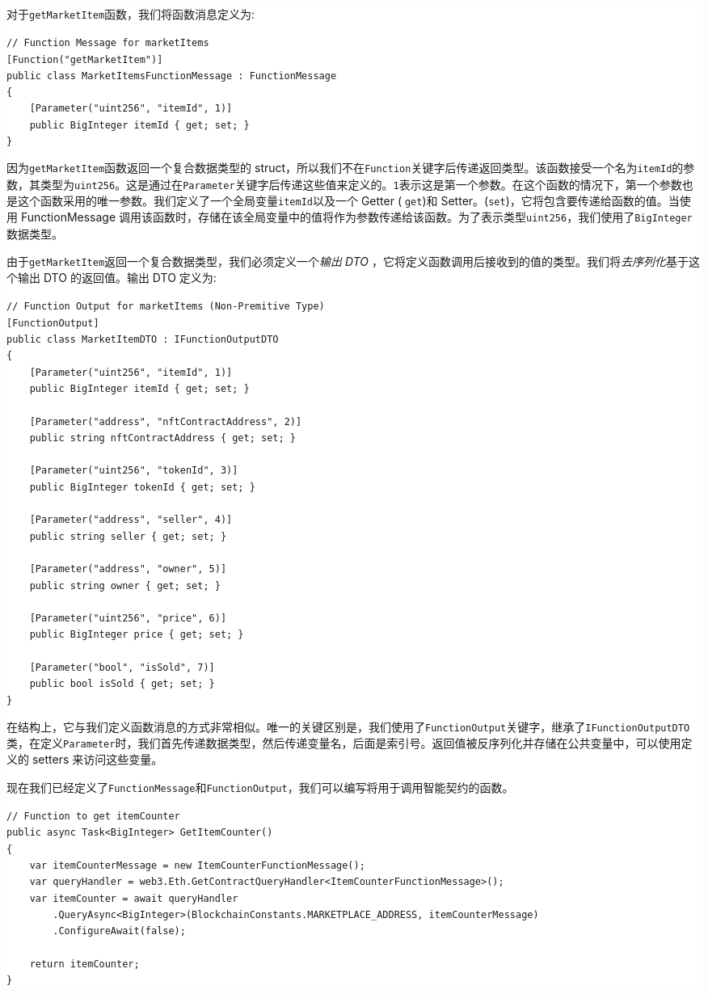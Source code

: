 对于`getMarketItem`函数，我们将函数消息定义为:

```
// Function Message for marketItems
[Function("getMarketItem")]
public class MarketItemsFunctionMessage : FunctionMessage
{
    [Parameter("uint256", "itemId", 1)]
    public BigInteger itemId { get; set; }
}
```

因为`getMarketItem`函数返回一个复合数据类型的 struct，所以我们不在`Function`关键字后传递返回类型。该函数接受一个名为`itemId`的参数，其类型为`uint256`。这是通过在`Parameter`关键字后传递这些值来定义的。`1`表示这是第一个参数。在这个函数的情况下，第一个参数也是这个函数采用的唯一参数。我们定义了一个全局变量`itemId`以及一个 Getter ( `get`)和 Setter。(`set`)，它将包含要传递给函数的值。当使用 FunctionMessage 调用该函数时，存储在该全局变量中的值将作为参数传递给该函数。为了表示类型`uint256`，我们使用了`BigInteger`数据类型。

由于`getMarketItem`返回一个复合数据类型，我们必须定义一个*输出 DTO* ，它将定义函数调用后接收到的值的类型。我们将*去序列化*基于这个输出 DTO 的返回值。输出 DTO 定义为:

```
// Function Output for marketItems (Non-Premitive Type)
[FunctionOutput]
public class MarketItemDTO : IFunctionOutputDTO
{
    [Parameter("uint256", "itemId", 1)]
    public BigInteger itemId { get; set; }

    [Parameter("address", "nftContractAddress", 2)]
    public string nftContractAddress { get; set; }

    [Parameter("uint256", "tokenId", 3)]
    public BigInteger tokenId { get; set; }

    [Parameter("address", "seller", 4)]
    public string seller { get; set; }

    [Parameter("address", "owner", 5)]
    public string owner { get; set; }

    [Parameter("uint256", "price", 6)]
    public BigInteger price { get; set; }

    [Parameter("bool", "isSold", 7)]
    public bool isSold { get; set; }
}
```

在结构上，它与我们定义函数消息的方式非常相似。唯一的关键区别是，我们使用了`FunctionOutput`关键字，继承了`IFunctionOutputDTO`类，在定义`Parameter`时，我们首先传递数据类型，然后传递变量名，后面是索引号。返回值被反序列化并存储在公共变量中，可以使用定义的 setters 来访问这些变量。

现在我们已经定义了`FunctionMessage`和`FunctionOutput`，我们可以编写将用于调用智能契约的函数。

```
// Function to get itemCounter
public async Task<BigInteger> GetItemCounter()
{
    var itemCounterMessage = new ItemCounterFunctionMessage();
    var queryHandler = web3.Eth.GetContractQueryHandler<ItemCounterFunctionMessage>();
    var itemCounter = await queryHandler
        .QueryAsync<BigInteger>(BlockchainConstants.MARKETPLACE_ADDRESS, itemCounterMessage)
        .ConfigureAwait(false);

    return itemCounter;
}
```
